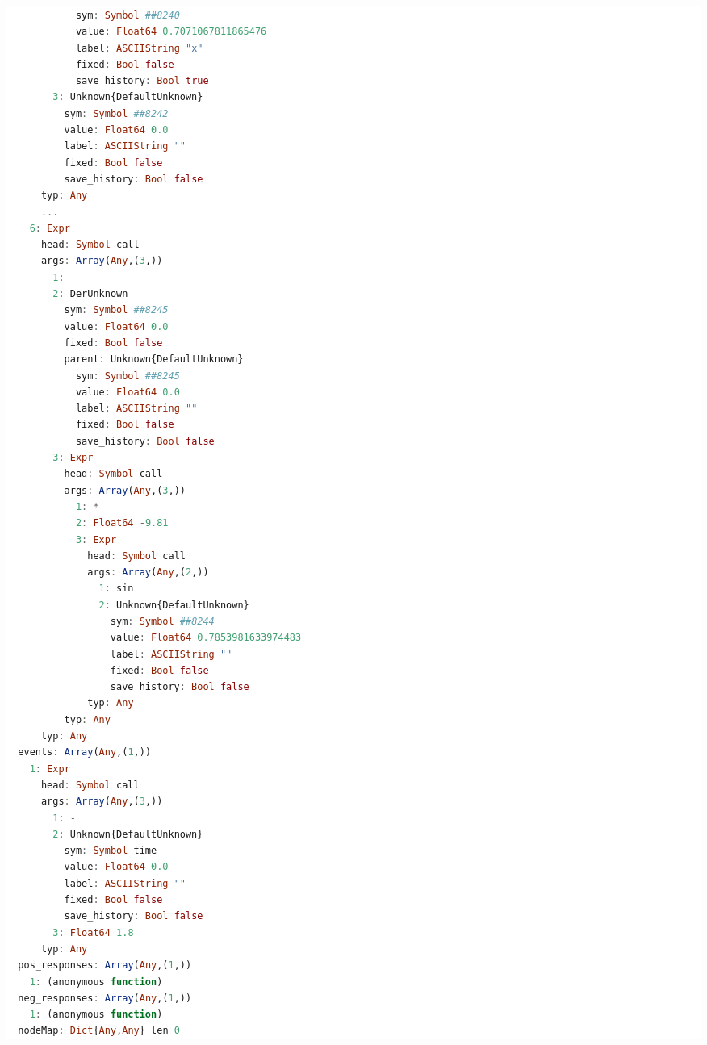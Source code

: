 ```julia
            sym: Symbol ##8240
            value: Float64 0.7071067811865476
            label: ASCIIString "x"
            fixed: Bool false
            save_history: Bool true
        3: Unknown{DefaultUnknown} 
          sym: Symbol ##8242
          value: Float64 0.0
          label: ASCIIString ""
          fixed: Bool false
          save_history: Bool false
      typ: Any
      ...
    6: Expr 
      head: Symbol call
      args: Array(Any,(3,))
        1: -
        2: DerUnknown 
          sym: Symbol ##8245
          value: Float64 0.0
          fixed: Bool false
          parent: Unknown{DefaultUnknown} 
            sym: Symbol ##8245
            value: Float64 0.0
            label: ASCIIString ""
            fixed: Bool false
            save_history: Bool false
        3: Expr 
          head: Symbol call
          args: Array(Any,(3,))
            1: *
            2: Float64 -9.81
            3: Expr 
              head: Symbol call
              args: Array(Any,(2,))
                1: sin
                2: Unknown{DefaultUnknown} 
                  sym: Symbol ##8244
                  value: Float64 0.7853981633974483
                  label: ASCIIString ""
                  fixed: Bool false
                  save_history: Bool false
              typ: Any
          typ: Any
      typ: Any
  events: Array(Any,(1,))
    1: Expr 
      head: Symbol call
      args: Array(Any,(3,))
        1: -
        2: Unknown{DefaultUnknown} 
          sym: Symbol time
          value: Float64 0.0
          label: ASCIIString ""
          fixed: Bool false
          save_history: Bool false
        3: Float64 1.8
      typ: Any
  pos_responses: Array(Any,(1,))
    1: (anonymous function)
  neg_responses: Array(Any,(1,))
    1: (anonymous function)
  nodeMap: Dict{Any,Any} len 0
```